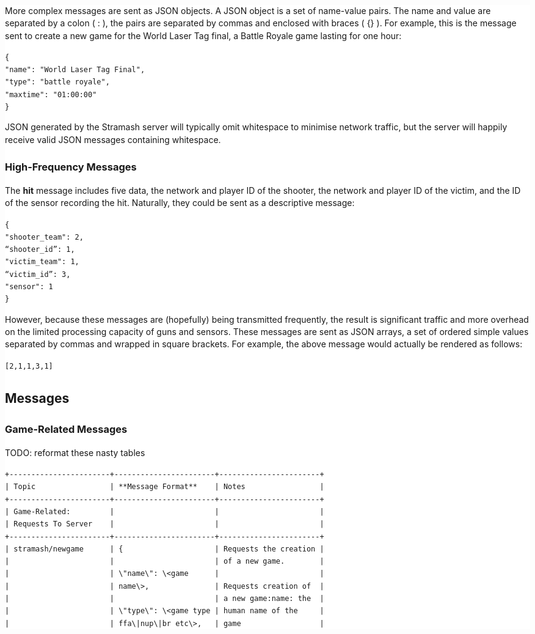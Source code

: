 More complex messages are sent as JSON objects. A JSON object is a set
of name-value pairs. The name and value are separated by a colon ( : ),
the pairs are separated by commas and enclosed with braces ( {} ). For
example, this is the message sent to create a new game for the World
Laser Tag final, a Battle Royale game lasting for one hour:

    {
    "name": "World Laser Tag Final",
    "type": "battle royale",
    "maxtime": "01:00:00"
    }

JSON generated by the Stramash server will typically omit whitespace to
minimise network traffic, but the server will happily receive valid JSON messages
containing whitespace.

### High-Frequency Messages

The **hit** message includes five data, the network and player ID of the 
shooter, the network and player ID of the victim, and the ID of the sensor 
recording the hit. Naturally, they could be sent as a descriptive message:

    {
    "shooter_team": 2,
    “shooter_id”: 1,
    "victim_team": 1,
    “victim_id”: 3,
    "sensor": 1
    }

However, because these messages are (hopefully) being transmitted
frequently, the result is significant traffic and more overhead on the
limited processing capacity of guns and sensors. These messages are sent
as JSON arrays, a set of ordered simple values separated by commas and
wrapped in square brackets. For example, the above message would
actually be rendered as follows:

    [2,1,1,3,1]

## Messages

### Game-Related Messages

TODO: reformat these nasty tables

    +-----------------------+-----------------------+-----------------------+
    | Topic                 | **Message Format**    | Notes                 |
    +-----------------------+-----------------------+-----------------------+
    | Game-Related:         |                       |                       |
    | Requests To Server    |                       |                       |
    +-----------------------+-----------------------+-----------------------+
    | stramash/newgame      | {                     | Requests the creation |
    |                       |                       | of a new game.        |
    |                       | \"name\": \<game      |                       |
    |                       | name\>,               | Requests creation of  |
    |                       |                       | a new game:name: the  |
    |                       | \"type\": \<game type | human name of the     |
    |                       | ffa\|nup\|br etc\>,   | game                  |